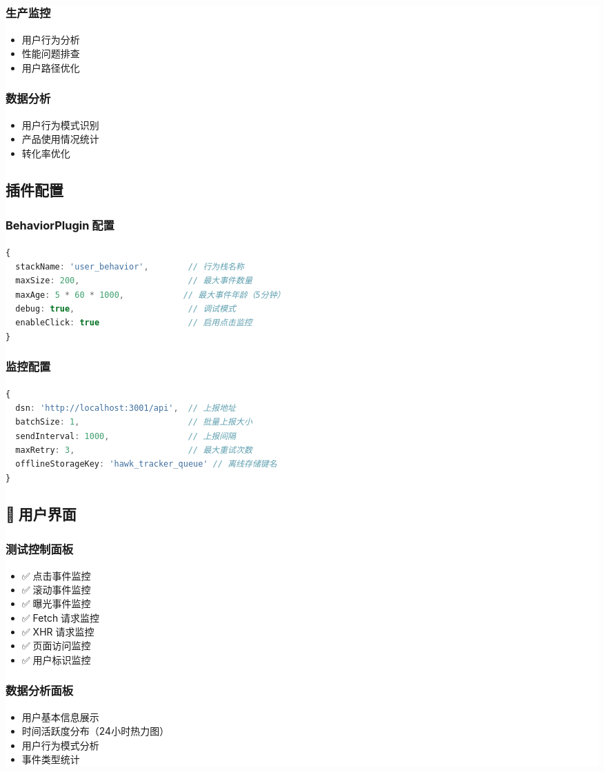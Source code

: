 ### 生产监控
- 用户行为分析
- 性能问题排查
- 用户路径优化

### 数据分析
- 用户行为模式识别
- 产品使用情况统计
- 转化率优化

## 插件配置

### BehaviorPlugin 配置
```typescript
{
  stackName: 'user_behavior',        // 行为栈名称
  maxSize: 200,                      // 最大事件数量
  maxAge: 5 * 60 * 1000,            // 最大事件年龄（5分钟）
  debug: true,                       // 调试模式
  enableClick: true                  // 启用点击监控
}
```

### 监控配置
```typescript
{
  dsn: 'http://localhost:3001/api',  // 上报地址
  batchSize: 1,                      // 批量上报大小
  sendInterval: 1000,                // 上报间隔
  maxRetry: 3,                       // 最大重试次数
  offlineStorageKey: 'hawk_tracker_queue' // 离线存储键名
}
```

## 📱 用户界面

### 测试控制面板
- ✅ 点击事件监控
- ✅ 滚动事件监控
- ✅ 曝光事件监控
- ✅  Fetch 请求监控
- ✅  XHR 请求监控
- ✅ 页面访问监控
- ✅ 用户标识监控

### 数据分析面板
- 用户基本信息展示
- 时间活跃度分布（24小时热力图）
- 用户行为模式分析
- 事件类型统计
